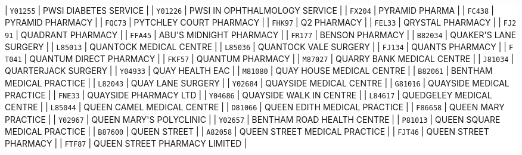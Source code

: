 | `Y01255` | PWSI DIABETES SERVICE |
| `Y01226` | PWSI IN OPHTHALMOLOGY SERVICE |
| `FX204` | PYRAMID PHARMA |
| `FC438` | PYRAMID PHARMACY |
| `FQC73` | PYTCHLEY COURT PHARMACY |
| `FHK97` | Q2 PHARMACY |
| `FEL33` | QRYSTAL PHARMACY |
| `FJ291` | QUADRANT PHARMACY |
| `FFA45` | ABU'S MIDNIGHT PHARMACY |
| `FR177` | BENSON PHARMACY |
| `B82034` | QUAKER'S LANE SURGERY |
| `L85013` | QUANTOCK MEDICAL CENTRE |
| `L85036` | QUANTOCK VALE SURGERY |
| `FJ134` | QUANTS PHARMACY |
| `FT041` | QUANTUM DIRECT PHARMACY |
| `FKF57` | QUANTUM PHARMACY |
| `M87027` | QUARRY BANK MEDICAL CENTRE |
| `J81034` | QUARTERJACK SURGERY |
| `Y04933` | QUAY HEALTH EAC |
| `M81080` | QUAY HOUSE MEDICAL CENTRE |
| `B82061` | BENTHAM MEDICAL PRACTICE |
| `L82043` | QUAY LANE SURGERY |
| `Y02684` | QUAYSIDE MEDICAL CENTRE |
| `G81016` | QUAYSIDE MEDICAL PRACTICE |
| `FNE33` | QUAYSIDE PHARMACY LTD |
| `Y04686` | QUAYSIDE WALK IN CENTRE |
| `L84617` | QUEDGELEY MEDICAL CENTRE |
| `L85044` | QUEEN CAMEL MEDICAL CENTRE |
| `D81066` | QUEEN EDITH MEDICAL PRACTICE |
| `F86658` | QUEEN MARY PRACTICE |
| `Y02967` | QUEEN MARY'S POLYCLINIC |
| `Y02657` | BENTHAM ROAD HEALTH CENTRE |
| `P81013` | QUEEN SQUARE MEDICAL PRACTICE |
| `B87600` | QUEEN STREET |
| `A82058` | QUEEN STREET MEDICAL PRACTICE |
| `FJT46` | QUEEN STREET PHARMACY |
| `FTF87` | QUEEN STREET PHARMACY LIMITED |